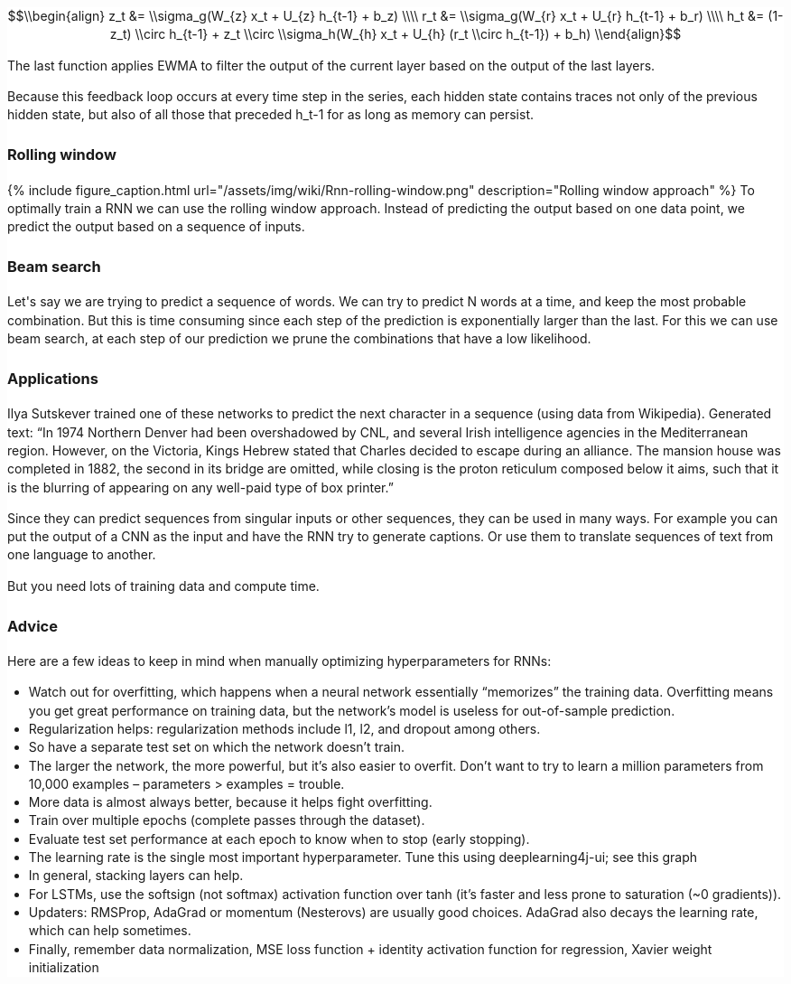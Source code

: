 $$\\begin{align}
z_t &= \\sigma_g(W_{z} x_t + U_{z} h_{t-1} + b_z) \\\\
r_t &= \\sigma_g(W_{r} x_t + U_{r} h_{t-1} + b_r) \\\\
h_t &=  (1-z_t) \\circ h_{t-1} + z_t \\circ \\sigma_h(W_{h} x_t + U_{h} (r_t \\circ h_{t-1}) + b_h)
\\end{align}$$

The last function applies EWMA to filter the output of the current layer based on the output of the last layers.

Because this feedback loop occurs at every time step in the series, each hidden state contains traces not only of the previous hidden state, but also of all those that preceded h_t-1 for as long as memory can persist.

### Rolling window

{% include figure_caption.html url="/assets/img/wiki/Rnn-rolling-window.png" description="Rolling window approach" %} To optimally train a RNN we can use the rolling window approach. Instead of predicting the output based on one data point, we predict the output based on a sequence of inputs.

### Beam search

Let's say we are trying to predict a sequence of words. We can try to predict N words at a time, and keep the most probable combination. But this is time consuming since each step of the prediction is exponentially larger than the last. For this we can use beam search, at each step of our prediction we prune the combinations that have a low likelihood.

### Applications

Ilya Sutskever trained one of these networks to predict the next character in a sequence (using data from Wikipedia). Generated text: “In 1974 Northern Denver had been overshadowed by CNL, and several Irish intelligence agencies in the Mediterranean region. However, on the Victoria, Kings Hebrew stated that Charles decided to escape during an alliance. The mansion house was completed in 1882, the second in its bridge are omitted, while closing is the proton reticulum composed below it aims, such that it is the blurring of appearing on any well-paid type of box printer.”

Since they can predict sequences from singular inputs or other sequences, they can be used in many ways. For example you can put the output of a CNN as the input and have the RNN try to generate captions. Or use them to translate sequences of text from one language to another.

But you need lots of training data and compute time.

### Advice

Here are a few ideas to keep in mind when manually optimizing hyperparameters for RNNs:

-   Watch out for overfitting, which happens when a neural network essentially “memorizes” the training data. Overfitting means you get great performance on training data, but the network’s model is useless for out-of-sample prediction.
-   Regularization helps: regularization methods include l1, l2, and dropout among others.
-   So have a separate test set on which the network doesn’t train.
-   The larger the network, the more powerful, but it’s also easier to overfit. Don’t want to try to learn a million parameters from 10,000 examples – parameters > examples = trouble.
-   More data is almost always better, because it helps fight overfitting.
-   Train over multiple epochs (complete passes through the dataset).
-   Evaluate test set performance at each epoch to know when to stop (early stopping).
-   The learning rate is the single most important hyperparameter. Tune this using deeplearning4j-ui; see this graph
-   In general, stacking layers can help.
-   For LSTMs, use the softsign (not softmax) activation function over tanh (it’s faster and less prone to saturation (~0 gradients)).
-   Updaters: RMSProp, AdaGrad or momentum (Nesterovs) are usually good choices. AdaGrad also decays the learning rate, which can help sometimes.
-   Finally, remember data normalization, MSE loss function + identity activation function for regression, Xavier weight initialization
